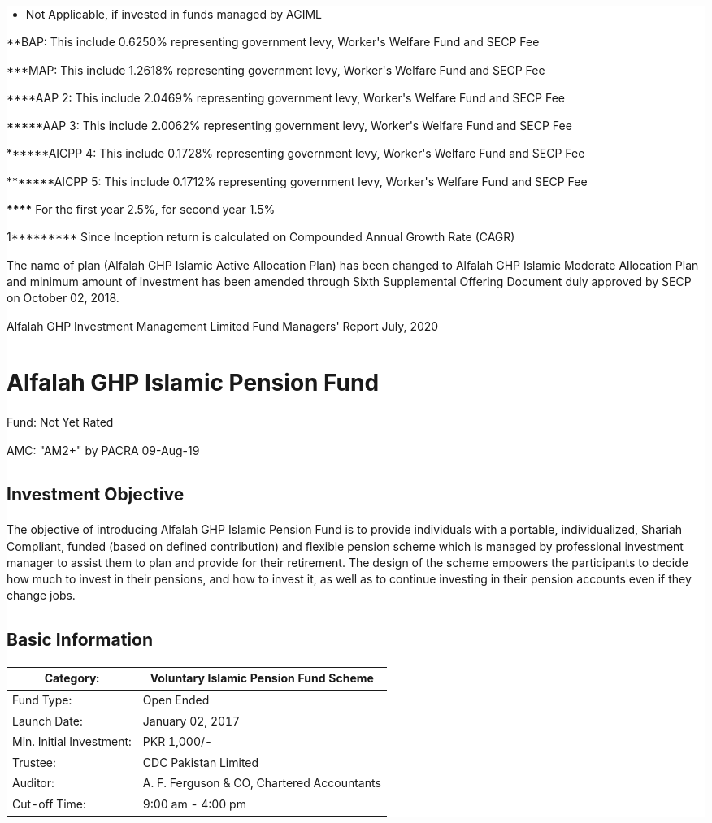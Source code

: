 - Not Applicable, if invested in funds managed by AGIML

\*\*BAP: This include 0.6250% representing government levy, Worker's Welfare Fund and SECP Fee

\*\*\*MAP: This include 1.2618% representing government levy, Worker's Welfare Fund and SECP Fee

\*\*\*\*AAP 2: This include 2.0469% representing government levy, Worker's Welfare Fund and SECP Fee

**\***AAP 3: This include 2.0062% representing government levy, Worker's Welfare Fund and SECP Fee

**\*\***AICPP 4: This include 0.1728% representing government levy, Worker's Welfare Fund and SECP Fee

**\*\*\***AICPP 5: This include 0.1712% representing government levy, Worker's Welfare Fund and SECP Fee

**\*\*\*\*** For the first year 2.5%, for second year 1.5%

1****\***** Since Inception return is calculated on Compounded Annual Growth Rate (CAGR)

The name of plan (Alfalah GHP Islamic Active Allocation Plan) has been changed to Alfalah GHP Islamic Moderate Allocation Plan and minimum amount of investment has been amended through Sixth Supplemental Offering Document duly approved by SECP on October 02, 2018.

Alfalah GHP Investment Management Limited Fund Managers' Report July, 2020

# Alfalah GHP Islamic Pension Fund

Fund: Not Yet Rated

AMC: "AM2+" by PACRA 09-Aug-19

## Investment Objective

The objective of introducing Alfalah GHP Islamic Pension Fund is to provide individuals with a portable, individualized, Shariah Compliant, funded (based on defined contribution) and flexible pension scheme which is managed by professional investment manager to assist them to plan and provide for their retirement. The design of the scheme empowers the participants to decide how much to invest in their pensions, and how to invest it, as well as to continue investing in their pension accounts even if they change jobs.

## Basic Information

| Category:                | Voluntary Islamic Pension Fund Scheme      |
| ------------------------ | ------------------------------------------ |
| Fund Type:               | Open Ended                                 |
| Launch Date:             | January 02, 2017                           |
| Min. Initial Investment: | PKR 1,000/-                                |
| Trustee:                 | CDC Pakistan Limited                       |
| Auditor:                 | A. F. Ferguson & CO, Chartered Accountants |
| Cut-off Time:            | 9:00 am - 4:00 pm                          |

